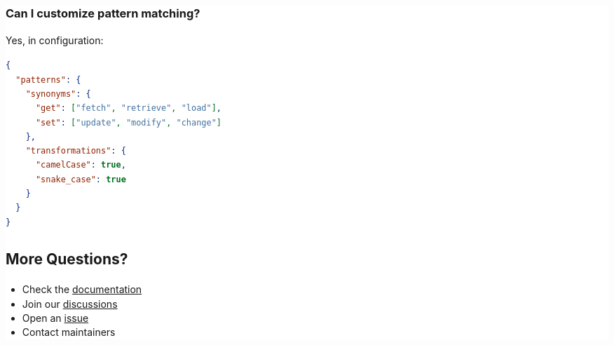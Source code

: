 ### Can I customize pattern matching?

Yes, in configuration:
```json
{
  "patterns": {
    "synonyms": {
      "get": ["fetch", "retrieve", "load"],
      "set": ["update", "modify", "change"]
    },
    "transformations": {
      "camelCase": true,
      "snake_case": true
    }
  }
}
```

## More Questions?

- Check the [documentation](./index.md)
- Join our [discussions](https://github.com/yourusername/ontology-lsp/discussions)
- Open an [issue](https://github.com/yourusername/ontology-lsp/issues)
- Contact maintainers
